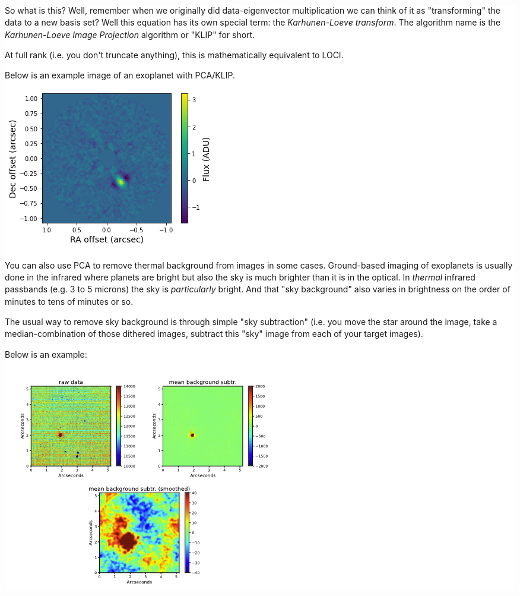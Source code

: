 So what is this?  Well, remember when we originally did data-eigenvector multiplication we can think of it as "transforming" the data to a new basis set?   Well this equation has its own special term: the _Karhunen-Loeve transform_.   The algorithm name is the _Karhunen-Loeve Image Projection_ algorithm or "KLIP" for short.

At full rank (i.e. you don't truncate anything), this is mathematically equivalent to LOCI. 

Below is an example image of an exoplanet with PCA/KLIP.

![](../figures/pcaexample.png) 

You can also use PCA to remove thermal background from images in some cases.   Ground-based imaging of exoplanets is usually done in the infrared where planets are bright but also the sky is much brighter than it is in the optical.   In _thermal_ infrared passbands (e.g. 3 to 5 microns) the sky is _particularly_ bright.   And that "sky background" also varies in brightness on the order of minutes to tens of minutes or so.   

The usual way to remove sky background is through simple "sky subtraction" (i.e. you move the star around the image, take a median-combination of those dithered images, subtract this "sky" image from each of your target images).   

Below is an example:

![](../figures/bckgdpca1.png)
